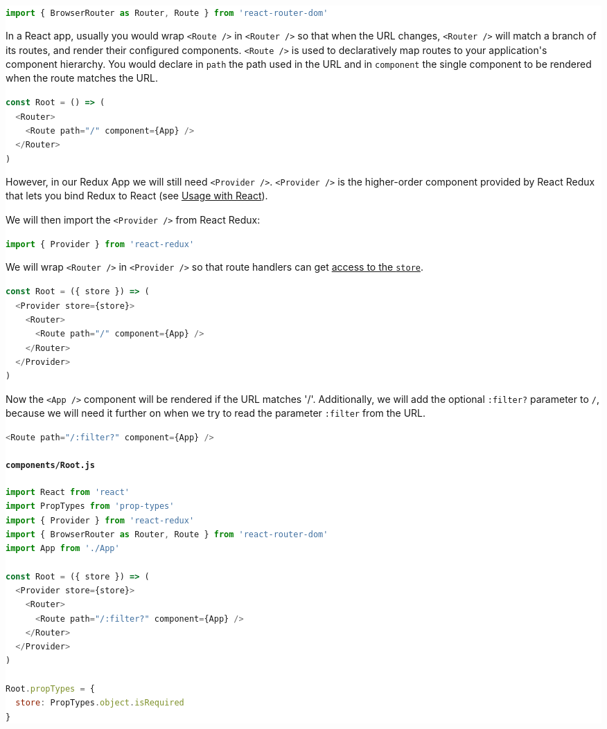```javascript
import { BrowserRouter as Router, Route } from 'react-router-dom'
```

In a React app, usually you would wrap `<Route />` in `<Router />` so that when the URL changes, `<Router />` will match a branch of its routes, and render their configured components. `<Route />` is used to declaratively map routes to your application's component hierarchy. You would declare in `path` the path used in the URL and in `component` the single component to be rendered when the route matches the URL.

```javascript
const Root = () => (
  <Router>
    <Route path="/" component={App} />
  </Router>
)
```

However, in our Redux App we will still need `<Provider />`. `<Provider />` is the higher-order component provided by React Redux that lets you bind Redux to React \(see [Usage with React](../basics/usage-with-react.md)\).

We will then import the `<Provider />` from React Redux:

```javascript
import { Provider } from 'react-redux'
```

We will wrap `<Router />` in `<Provider />` so that route handlers can get [access to the `store`](http://redux.js.org/docs/basics/UsageWithReact.html#passing-the-store).

```javascript
const Root = ({ store }) => (
  <Provider store={store}>
    <Router>
      <Route path="/" component={App} />
    </Router>
  </Provider>
)
```

Now the `<App />` component will be rendered if the URL matches '/'. Additionally, we will add the optional `:filter?` parameter to `/`, because we will need it further on when we try to read the parameter `:filter` from the URL.

```javascript
<Route path="/:filter?" component={App} />
```

#### `components/Root.js`

```javascript
import React from 'react'
import PropTypes from 'prop-types'
import { Provider } from 'react-redux'
import { BrowserRouter as Router, Route } from 'react-router-dom'
import App from './App'

const Root = ({ store }) => (
  <Provider store={store}>
    <Router>
      <Route path="/:filter?" component={App} />
    </Router>
  </Provider>
)

Root.propTypes = {
  store: PropTypes.object.isRequired
}

```